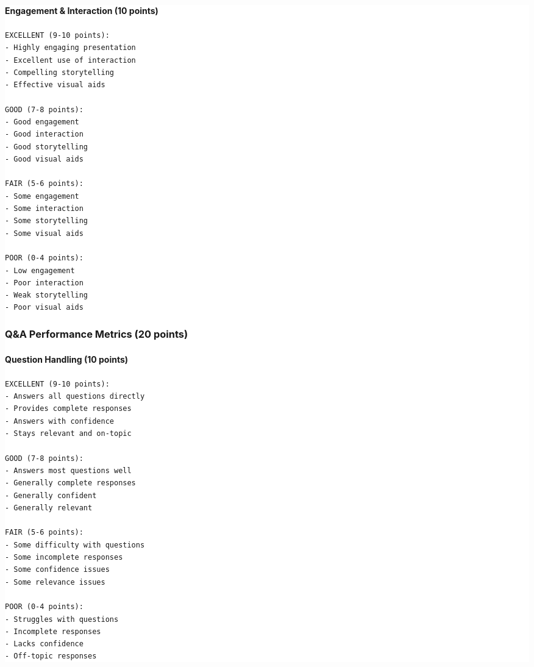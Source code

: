 #### **Engagement & Interaction (10 points)**
```
EXCELLENT (9-10 points):
- Highly engaging presentation
- Excellent use of interaction
- Compelling storytelling
- Effective visual aids

GOOD (7-8 points):
- Good engagement
- Good interaction
- Good storytelling
- Good visual aids

FAIR (5-6 points):
- Some engagement
- Some interaction
- Some storytelling
- Some visual aids

POOR (0-4 points):
- Low engagement
- Poor interaction
- Weak storytelling
- Poor visual aids
```

### **Q&A Performance Metrics (20 points)**

#### **Question Handling (10 points)**
```
EXCELLENT (9-10 points):
- Answers all questions directly
- Provides complete responses
- Answers with confidence
- Stays relevant and on-topic

GOOD (7-8 points):
- Answers most questions well
- Generally complete responses
- Generally confident
- Generally relevant

FAIR (5-6 points):
- Some difficulty with questions
- Some incomplete responses
- Some confidence issues
- Some relevance issues

POOR (0-4 points):
- Struggles with questions
- Incomplete responses
- Lacks confidence
- Off-topic responses
```
